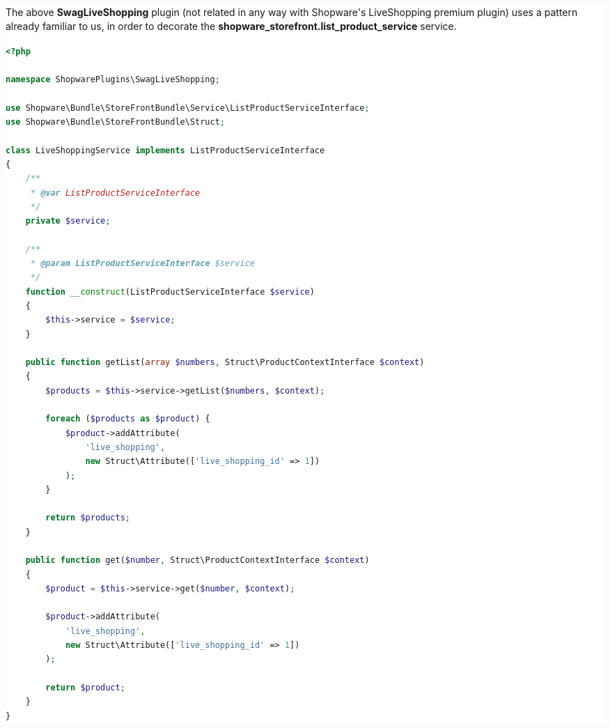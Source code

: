 The above __SwagLiveShopping__ plugin (not related in any way with Shopware's LiveShopping premium plugin) uses a pattern already familiar to us, in order to decorate the __shopware_storefront.list_product_service__ service.

```php
<?php

namespace ShopwarePlugins\SwagLiveShopping;

use Shopware\Bundle\StoreFrontBundle\Service\ListProductServiceInterface;
use Shopware\Bundle\StoreFrontBundle\Struct;

class LiveShoppingService implements ListProductServiceInterface
{
    /**
     * @var ListProductServiceInterface
     */
    private $service;

    /**
     * @param ListProductServiceInterface $service
     */
    function __construct(ListProductServiceInterface $service)
    {
        $this->service = $service;
    }

    public function getList(array $numbers, Struct\ProductContextInterface $context)
    {
        $products = $this->service->getList($numbers, $context);

        foreach ($products as $product) {
            $product->addAttribute(
                'live_shopping',
                new Struct\Attribute(['live_shopping_id' => 1])
            );
        }

        return $products;
    }

    public function get($number, Struct\ProductContextInterface $context)
    {
        $product = $this->service->get($number, $context);

        $product->addAttribute(
            'live_shopping',
            new Struct\Attribute(['live_shopping_id' => 1])
        );

        return $product;
    }
}
```
